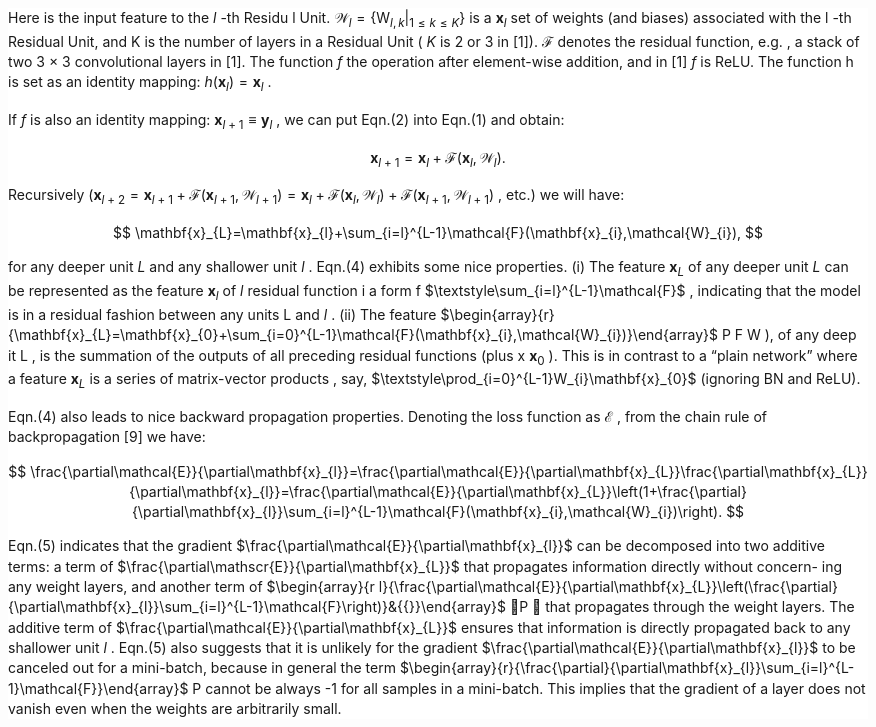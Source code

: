 Here    is the input feature to the    $l$  -th Residu l Unit.    $\mathcal{W}_{l}=\{\mathrm{W}_{l,k}|_{1\leq k\leq K}\}$   is a  $\mathbf{x}_{l}$  set of weights (and biases) associated with the  l -th Residual Unit, and  K  is the number of layers in a Residual Unit (  $K$   is 2 or 3 in [1]).    $\mathcal{F}$   denotes the residual function,  e.g. , a stack of two 3  $\times$  3 convolutional layers in [1]. The function    $f$    the operation after element-wise addition, and in [1]    $f$   is ReLU. The function  h is set as an identity mapping:    $h(\mathbf{x}_{l})=\mathbf{x}_{l}$  .  

If    $f$   is also an identity mapping:    $\mathbf x_{l+1}\equiv\mathbf y_{l}$  , we can put Eqn.(2) into Eqn.(1) and obtain:  

$$
\mathbf{x}_{l+1}=\mathbf{x}_{l}+\mathscr{F}\big(\mathbf{x}_{l},\mathcal{W}_{l}\big).
$$  

Recursively   $(\mathbf{x}_{l+2}=\mathbf{x}_{l+1}+\mathcal{F}(\mathbf{x}_{l+1},\mathcal{W}_{l+1})=\mathbf{x}_{l}+\mathcal{F}(\mathbf{x}_{l},\mathcal{W}_{l})+\mathcal{F}(\mathbf{x}_{l+1},\mathcal{W}_{l+1})$  , etc.) we will have:  

$$
\mathbf{x}_{L}=\mathbf{x}_{l}+\sum_{i=l}^{L-1}\mathcal{F}(\mathbf{x}_{i},\mathcal{W}_{i}),
$$  

for  any deeper unit    $L$   and  any shallower unit    $l$  . Eqn.(4) exhibits some nice properties.  (i)  The feature    $\mathbf{x}_{L}$   of any deeper unit    $L$   can be represented as the feature    $\mathbf{x}_{l}$   of  $l$  residual function i a form f    $\textstyle\sum_{i=l}^{L-1}\mathcal{F}$    , indicating that the model is in a  residual  fashion between any units  L  and    $l$  .  (ii) The feature  $\begin{array}{r}{\mathbf{x}_{L}=\mathbf{x}_{0}+\sum_{i=0}^{L-1}\mathcal{F}(\mathbf{x}_{i},\mathcal{W}_{i})}\end{array}$    P   F  W ), of any deep  it  L , is the  summation of the outputs of all preceding residual functions (plus  x  $\mathbf{x}_{\mathrm{0}}$  ). This is in contrast to a “plain network” where a feature    $\mathbf{x}_{L}$   is a series of matrix-vector  products , say,  $\textstyle\prod_{i=0}^{L-1}W_{i}\mathbf{x}_{0}$   (ignoring BN and ReLU).  

Eqn.(4) also leads to nice backward propagation properties. Denoting the loss function as    $\mathcal{E}$  , from the chain rule of backpropagation [9] we have:  

$$
\frac{\partial\mathcal{E}}{\partial\mathbf{x}_{l}}=\frac{\partial\mathcal{E}}{\partial\mathbf{x}_{L}}\frac{\partial\mathbf{x}_{L}}{\partial\mathbf{x}_{l}}=\frac{\partial\mathcal{E}}{\partial\mathbf{x}_{L}}\left(1+\frac{\partial}{\partial\mathbf{x}_{l}}\sum_{i=l}^{L-1}\mathcal{F}(\mathbf{x}_{i},\mathcal{W}_{i})\right).
$$  

Eqn.(5) indicates that the gradient  $\frac{\partial\mathcal{E}}{\partial\mathbf{x}_{l}}$    can be decomposed into two additive terms: a term of  $\frac{\partial\mathscr{E}}{\partial\mathbf{x}_{L}}$    that propagates information directly without concern- ing any weight layers, and another term of  $\begin{array}{r l}{\frac{\partial\mathcal{E}}{\partial\mathbf{x}_{L}}\left(\frac{\partial}{\partial\mathbf{x}_{l}}\sum_{i=l}^{L-1}\mathcal{F}\right)}&{{}}\end{array}$   P  that propagates through the weight layers. The additive term of  $\frac{\partial\mathcal{E}}{\partial\mathbf{x}_{L}}$    ensures that information is directly propagated back to  any shallower unit    $l$  . Eqn.(5) also suggests that it is unlikely for the gradient  $\frac{\partial\mathcal{E}}{\partial\mathbf{x}_{l}}$    to be canceled out for a mini-batch, because in general the term  $\begin{array}{r}{\frac{\partial}{\partial\mathbf{x}_{l}}\sum_{i=l}^{L-1}\mathcal{F}}\end{array}$  P  cannot be always -1 for all samples in a mini-batch. This implies that the gradient of a layer does not vanish even when the weights are arbitrarily small.  
